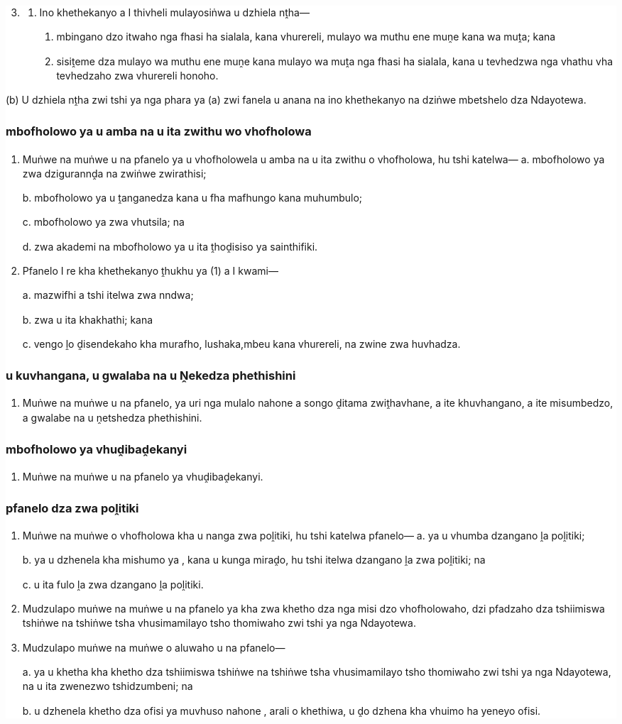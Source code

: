 3.	
	1.	Ino khethekanyo a I thivheli mulayosiṅwa u dzhiela nṱha—

		1.	mbingano dzo itwaho nga fhasi ha sialala, kana vhurereli, mulayo wa muthu ene muṋe kana wa muṱa; kana

		1.	sisiṱeme dza mulayo wa muthu ene muṋe kana mulayo wa muṱa nga fhasi ha sialala, kana u tevhedzwa nga vhathu vha tevhedzaho zwa vhurereli honoho.

(b) U dzhiela nṱha zwi tshi ya nga phara ya (a) zwi fanela u anana na ino khethekanyo na dziṅwe mbetshelo dza Ndayotewa.

### mbofholowo ya u amba na u ita zwithu wo vhofholowa

1.	Muṅwe na muṅwe u na pfanelo ya u vhofholowela u amba na u ita zwithu o vhofholowa, hu tshi katelwa—
    a. mbofholowo ya zwa dzigurannḓa na zwiṅwe zwirathisi;

    b. mbofholowo ya u ṱanganedza kana u fha mafhungo kana muhumbulo;

    c. mbofholowo ya zwa vhutsila; na

    d. zwa akademi na mbofholowo ya u ita ṱhoḓisiso ya sainthifiki.

2.	Pfanelo I re kha khethekanyo ṱhukhu ya (1) a I kwami—

    a. mazwifhi a tshi itelwa zwa nndwa;

    b. zwa u ita khakhathi; kana

    c. vengo ḽo ḓisendekaho kha murafho, lushaka,mbeu kana vhurereli, na zwine zwa huvhadza.

### u kuvhangana, u gwalaba na u Ṋekedza phethishini

1.	Muṅwe na muṅwe u na pfanelo, ya uri nga mulalo nahone a songo ḓitama zwiṱhavhane, a ite khuvhangano, a ite misumbedzo, a gwalabe na u    ṋetshedza phethishini.

### mbofholowo ya vhuḓibaḓekanyi

1.	Muṅwe na muṅwe u na pfanelo ya vhuḓibaḓekanyi.

### pfanelo dza zwa poḽitiki

1.	Muṅwe na muṅwe o vhofholowa kha u nanga zwa poḽitiki, hu tshi katelwa pfanelo—
    a. ya u vhumba dzangano ḽa poḽitiki;

    b. ya u dzhenela kha mishumo ya , kana u kunga miraḓo, hu tshi itelwa dzangano ḽa zwa poḽitiki; na

    c. u ita fulo ḽa zwa dzangano ḽa poḽitiki.

2.	Mudzulapo muṅwe na muṅwe u na pfanelo ya kha zwa khetho dza nga misi dzo vhofholowaho, dzi pfadzaho dza tshiimiswa tshiṅwe na tshiṅwe tsha vhusimamilayo tsho thomiwaho zwi tshi ya nga Ndayotewa.
3.	Mudzulapo muṅwe na muṅwe o aluwaho u na pfanelo—

    a. ya u khetha kha khetho dza tshiimiswa tshiṅwe na tshiṅwe tsha vhusimamilayo tsho thomiwaho zwi tshi ya nga Ndayotewa, na u ita zwenezwo tshidzumbeni; na

    b. u dzhenela khetho dza ofisi ya muvhuso nahone , arali o khethiwa, u ḓo dzhena kha vhuimo ha yeneyo ofisi.
